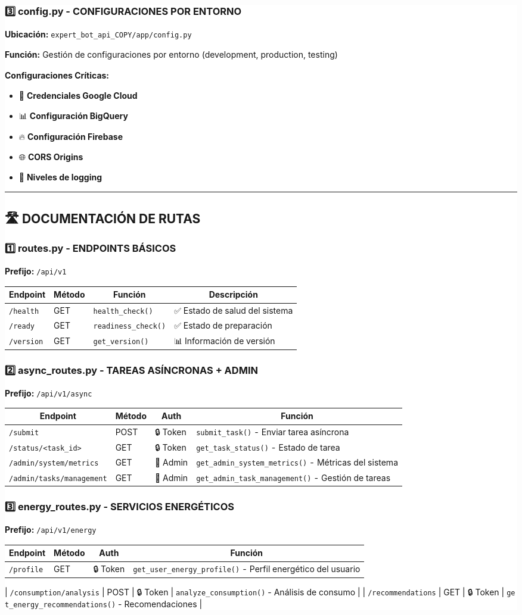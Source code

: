 ### 3️⃣ **config.py - CONFIGURACIONES POR ENTORNO**

**Ubicación:** `expert_bot_api_COPY/app/config.py`

**Función:** Gestión de configuraciones por entorno (development, production, testing)

**Configuraciones Críticas:**

- 🔑 **Credenciales Google Cloud**
- 📊 **Configuración BigQuery**
- 🔥 **Configuración Firebase**

- 🌐 **CORS Origins**
- 📝 **Niveles de logging**

---

## 🛣️ **DOCUMENTACIÓN DE RUTAS**

### 1️⃣ **routes.py - ENDPOINTS BÁSICOS**

**Prefijo:** `/api/v1`

| Endpoint   | Método | Función             | Descripción                    |
| ---------- | ------ | ------------------- | ------------------------------ |
| `/health`  | GET    | `health_check()`    | ✅ Estado de salud del sistema |
| `/ready`   | GET    | `readiness_check()` | ✅ Estado de preparación       |
| `/version` | GET    | `get_version()`     | 📊 Información de versión      |

### 2️⃣ **async_routes.py - TAREAS ASÍNCRONAS + ADMIN**

**Prefijo:** `/api/v1/async`

| Endpoint                  | Método | Auth     | Función                                             |
| ------------------------- | ------ | -------- | --------------------------------------------------- |
| `/submit`                 | POST   | 🔒 Token | `submit_task()` - Enviar tarea asíncrona            |
| `/status/<task_id>`       | GET    | 🔒 Token | `get_task_status()` - Estado de tarea               |
| `/admin/system/metrics`   | GET    | 🏢 Admin | `get_admin_system_metrics()` - Métricas del sistema |
| `/admin/tasks/management` | GET    | 🏢 Admin | `get_admin_task_management()` - Gestión de tareas   |

### 3️⃣ **energy_routes.py - SERVICIOS ENERGÉTICOS**

**Prefijo:** `/api/v1/energy`

| Endpoint   | Método | Auth     | Función                                                     |
| ---------- | ------ | -------- | ----------------------------------------------------------- |
| `/profile` | GET    | 🔒 Token | `get_user_energy_profile()` - Perfil energético del usuario |

| `/consumption/analysis` | POST | 🔒 Token | `analyze_consumption()` - Análisis de consumo |
| `/recommendations` | GET | 🔒 Token | `get_energy_recommendations()` - Recomendaciones |
